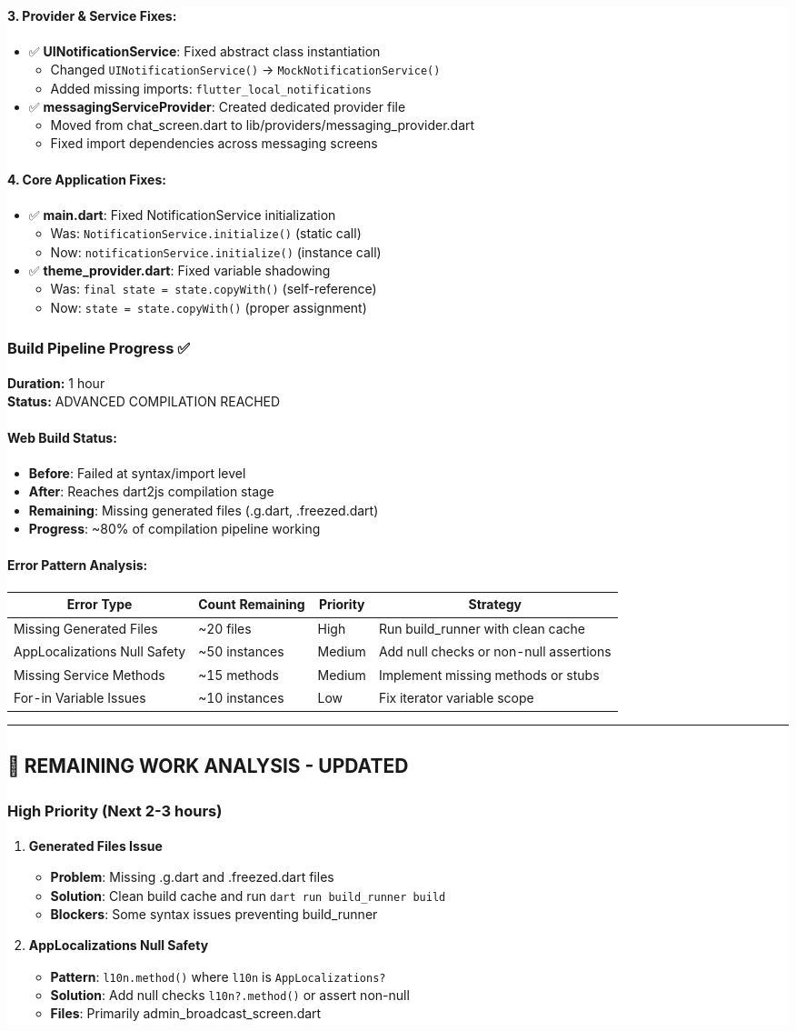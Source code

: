 #### **3. Provider & Service Fixes:**
- ✅ **UINotificationService**: Fixed abstract class instantiation
  - Changed `UINotificationService()` → `MockNotificationService()`
  - Added missing imports: `flutter_local_notifications`
- ✅ **messagingServiceProvider**: Created dedicated provider file
  - Moved from chat_screen.dart to lib/providers/messaging_provider.dart
  - Fixed import dependencies across messaging screens

#### **4. Core Application Fixes:**
- ✅ **main.dart**: Fixed NotificationService initialization
  - Was: `NotificationService.initialize()` (static call)
  - Now: `notificationService.initialize()` (instance call)
- ✅ **theme_provider.dart**: Fixed variable shadowing
  - Was: `final state = state.copyWith()` (self-reference)
  - Now: `state = state.copyWith()` (proper assignment)

### **Build Pipeline Progress ✅**
**Duration:** 1 hour  
**Status:** ADVANCED COMPILATION REACHED

#### **Web Build Status:**
- **Before**: Failed at syntax/import level
- **After**: Reaches dart2js compilation stage
- **Remaining**: Missing generated files (.g.dart, .freezed.dart)
- **Progress**: ~80% of compilation pipeline working

#### **Error Pattern Analysis:**
| Error Type | Count Remaining | Priority | Strategy |
|------------|----------------|----------|----------|
| Missing Generated Files | ~20 files | High | Run build_runner with clean cache |
| AppLocalizations Null Safety | ~50 instances | Medium | Add null checks or non-null assertions |
| Missing Service Methods | ~15 methods | Medium | Implement missing methods or stubs |
| For-in Variable Issues | ~10 instances | Low | Fix iterator variable scope |

---

## 🎯 REMAINING WORK ANALYSIS - UPDATED

### **High Priority (Next 2-3 hours)**
1. **Generated Files Issue**
   - **Problem**: Missing .g.dart and .freezed.dart files
   - **Solution**: Clean build cache and run `dart run build_runner build`
   - **Blockers**: Some syntax issues preventing build_runner

2. **AppLocalizations Null Safety**
   - **Pattern**: `l10n.method()` where `l10n` is `AppLocalizations?`
   - **Solution**: Add null checks `l10n?.method()` or assert non-null
   - **Files**: Primarily admin_broadcast_screen.dart
